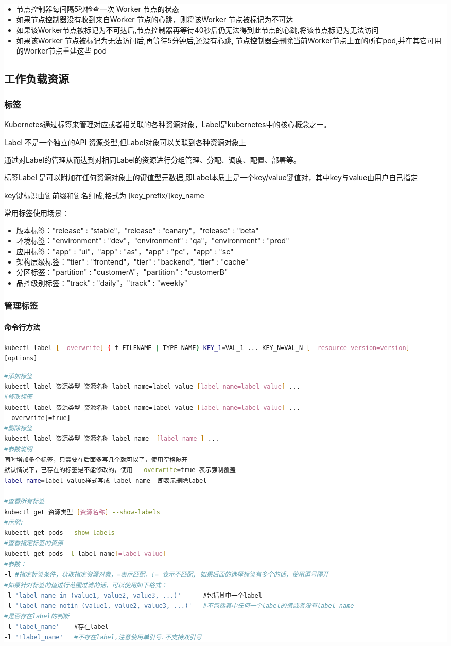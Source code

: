 - 节点控制器每间隔5秒检查一次 Worker 节点的状态
- 如果节点控制器没有收到来自Worker 节点的心跳，则将该Worker 节点被标记为不可达
- 如果该Worker节点被标记为不可达后,节点控制器再等待40秒后仍无法得到此节点的心跳,将该节点标记为无法访问
- 如果该Worker 节点被标记为无法访问后,再等待5分钟后,还没有心跳, 节点控制器会删除当前Worker节点上面的所有pod,并在其它可用的Worker节点重建这些 pod

## **工作负载资源**

### 标签

Kubernetes通过标签来管理对应或者相关联的各种资源对象，Label是kubernetes中的核心概念之一。

Label 不是一个独立的API 资源类型,但Label对象可以关联到各种资源对象上

通过对Label的管理从而达到对相同Label的资源进行分组管理、分配、调度、配置、部署等。

标签Label 是可以附加在任何资源对象上的键值型元数据,即Label本质上是一个key/value键值对，其中key与value由用户自己指定

key键标识由键前缀和键名组成,格式为 [key_prefix/]key_name

常用标签使用场景：

- 版本标签："release" : "stable"，"release" : "canary"，"release" : "beta"
- 环境标签："environment" : "dev"，"environment" : "qa"，"environment" : "prod"
- 应用标签："app" : "ui"，"app" : "as"，"app" : "pc"，"app" : "sc"
- 架构层级标签："tier" : "frontend"，"tier" : "backend", "tier" : "cache"
- 分区标签："partition" : "customerA"，"partition" : "customerB"
- 品控级别标签："track" : "daily"，"track" : "weekly"

### **管理标签**

#### **命令行方法**

```bash
kubectl label [--overwrite] (-f FILENAME | TYPE NAME) KEY_1=VAL_1 ... KEY_N=VAL_N [--resource-version=version]
[options]
```

 

```bash
#添加标签
kubectl label 资源类型 资源名称 label_name=label_value [label_name=label_value] ...
#修改标签
kubectl label 资源类型 资源名称 label_name=label_value [label_name=label_value] ... 
--overwrite[=true]
#删除标签
kubectl label 资源类型 资源名称 label_name- [label_name-] ...
#参数说明
同时增加多个标签，只需要在后面多写几个就可以了，使用空格隔开
默认情况下，已存在的标签是不能修改的，使用 --overwrite=true 表示强制覆盖
label_name=label_value样式写成 label_name- 即表示删除label

#查看所有标签
kubectl get 资源类型 [资源名称] --show-labels
#示例:
kubectl get pods --show-labels
#查看指定标签的资源
kubectl get pods -l label_name[=label_value]
#参数：
-l #指定标签条件，获取指定资源对象，=表示匹配，!= 表示不匹配, 如果后面的选择标签有多个的话，使用逗号隔开
#如果针对标签的值进行范围过滤的话，可以使用如下格式：
-l 'label_name in (value1, value2, value3, ...)'      #包括其中一个label
-l 'label_name notin (value1, value2, value3, ...)'   #不包括其中任何一个label的值或者没有label_name
#是否存在label的判断
-l 'label_name'    #存在label
-l '!label_name'   #不存在label,注意使用单引号.不支持双引号
```
